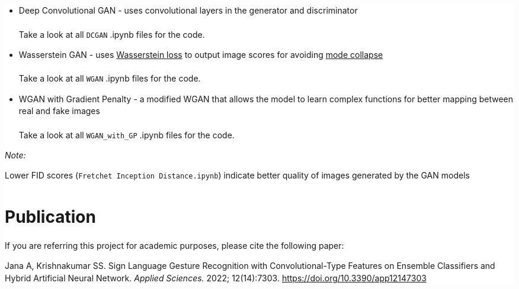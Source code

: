 * Deep Convolutional GAN - uses convolutional layers in the generator and discriminator<br></br> 
Take a look at all `DCGAN` .ipynb files for the code.

* Wasserstein GAN - uses [Wasserstein loss](https://machinelearningmastery.com/how-to-implement-wasserstein-loss-for-generative-adversarial-networks/) to output image scores for avoiding [mode collapse](https://machinelearning.wtf/terms/mode-collapse/) <br></br>
Take a look at all `WGAN` .ipynb files for the code.

* WGAN with Gradient Penalty - a modified WGAN that allows the model to learn complex functions for better mapping between real and fake images <br></br>
Take a look at all `WGAN_with_GP` .ipynb files for the code.

<i>Note:</i> 

Lower FID scores (`Fretchet Inception Distance.ipynb`) indicate better quality of images generated by the GAN models

# Publication
If you are referring this project for academic purposes, please cite the following paper:

Jana A, Krishnakumar SS. Sign Language Gesture Recognition with Convolutional-Type Features on Ensemble Classifiers and Hybrid Artificial Neural Network. <i>Applied Sciences.</i> 2022; 12(14):7303. https://doi.org/10.3390/app12147303
